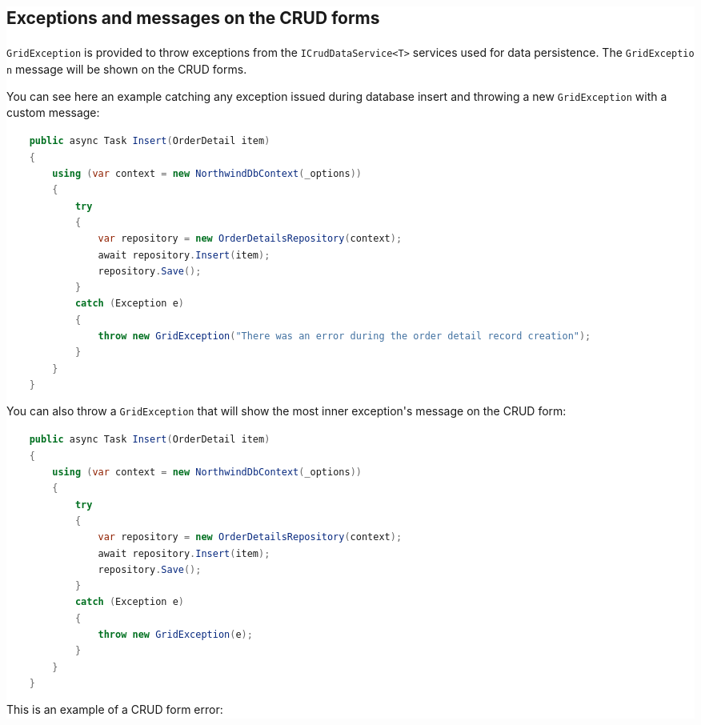 ## Exceptions and messages on the CRUD forms

```GridException``` is provided to throw exceptions from the ```ICrudDataService<T>``` services used for data persistence. The ```GridException``` message will be shown on the CRUD forms.


You can see here an example catching any exception issued during database insert and throwing a new ```GridException``` with a custom message:
```c#
    public async Task Insert(OrderDetail item)
    {
        using (var context = new NorthwindDbContext(_options))
        {
            try
            {
                var repository = new OrderDetailsRepository(context);
                await repository.Insert(item);
                repository.Save();
            }
            catch (Exception e)
            {
                throw new GridException("There was an error during the order detail record creation");
            }
        }
    }

```

You can also throw a ```GridException``` that will show the most inner exception's message on the CRUD form:
```c#
    public async Task Insert(OrderDetail item)
    {
        using (var context = new NorthwindDbContext(_options))
        {
            try
            {
                var repository = new OrderDetailsRepository(context);
                await repository.Insert(item);
                repository.Save();
            }
            catch (Exception e)
            {
                throw new GridException(e);
            }
        }
    }

```

This is an example of a CRUD form error:
